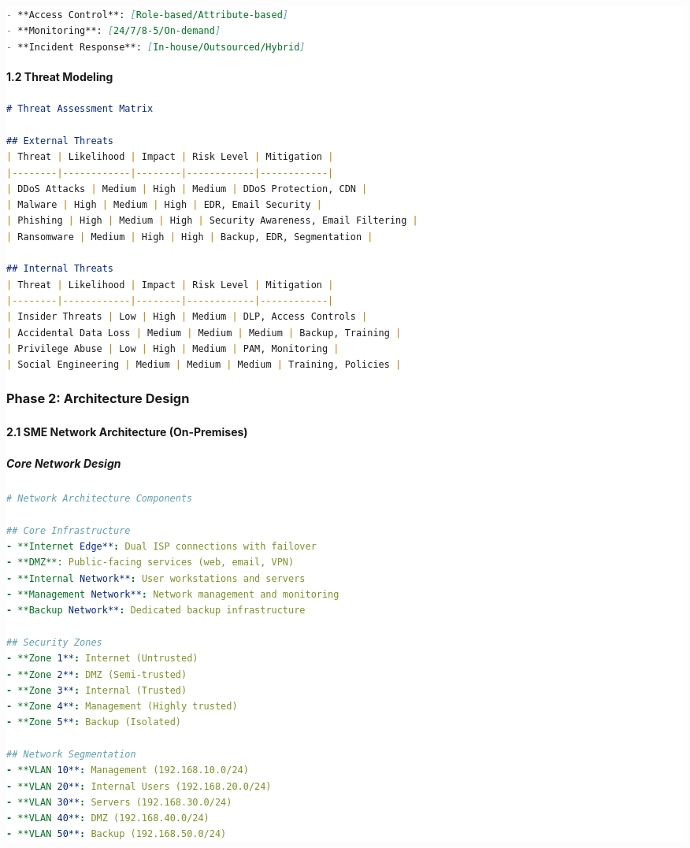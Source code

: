 ```markdown
- **Access Control**: [Role-based/Attribute-based]
- **Monitoring**: [24/7/8-5/On-demand]
- **Incident Response**: [In-house/Outsourced/Hybrid]
```

#### 1.2 Threat Modeling
```markdown
# Threat Assessment Matrix

## External Threats
| Threat | Likelihood | Impact | Risk Level | Mitigation |
|--------|------------|--------|------------|------------|
| DDoS Attacks | Medium | High | Medium | DDoS Protection, CDN |
| Malware | High | Medium | High | EDR, Email Security |
| Phishing | High | Medium | High | Security Awareness, Email Filtering |
| Ransomware | Medium | High | High | Backup, EDR, Segmentation |

## Internal Threats
| Threat | Likelihood | Impact | Risk Level | Mitigation |
|--------|------------|--------|------------|------------|
| Insider Threats | Low | High | Medium | DLP, Access Controls |
| Accidental Data Loss | Medium | Medium | Medium | Backup, Training |
| Privilege Abuse | Low | High | Medium | PAM, Monitoring |
| Social Engineering | Medium | Medium | Medium | Training, Policies |
```

### Phase 2: Architecture Design

#### 2.1 SME Network Architecture (On-Premises)

##### Core Network Design
```yaml
# Network Architecture Components

## Core Infrastructure
- **Internet Edge**: Dual ISP connections with failover
- **DMZ**: Public-facing services (web, email, VPN)
- **Internal Network**: User workstations and servers
- **Management Network**: Network management and monitoring
- **Backup Network**: Dedicated backup infrastructure

## Security Zones
- **Zone 1**: Internet (Untrusted)
- **Zone 2**: DMZ (Semi-trusted)
- **Zone 3**: Internal (Trusted)
- **Zone 4**: Management (Highly trusted)
- **Zone 5**: Backup (Isolated)

## Network Segmentation
- **VLAN 10**: Management (192.168.10.0/24)
- **VLAN 20**: Internal Users (192.168.20.0/24)
- **VLAN 30**: Servers (192.168.30.0/24)
- **VLAN 40**: DMZ (192.168.40.0/24)
- **VLAN 50**: Backup (192.168.50.0/24)
```
